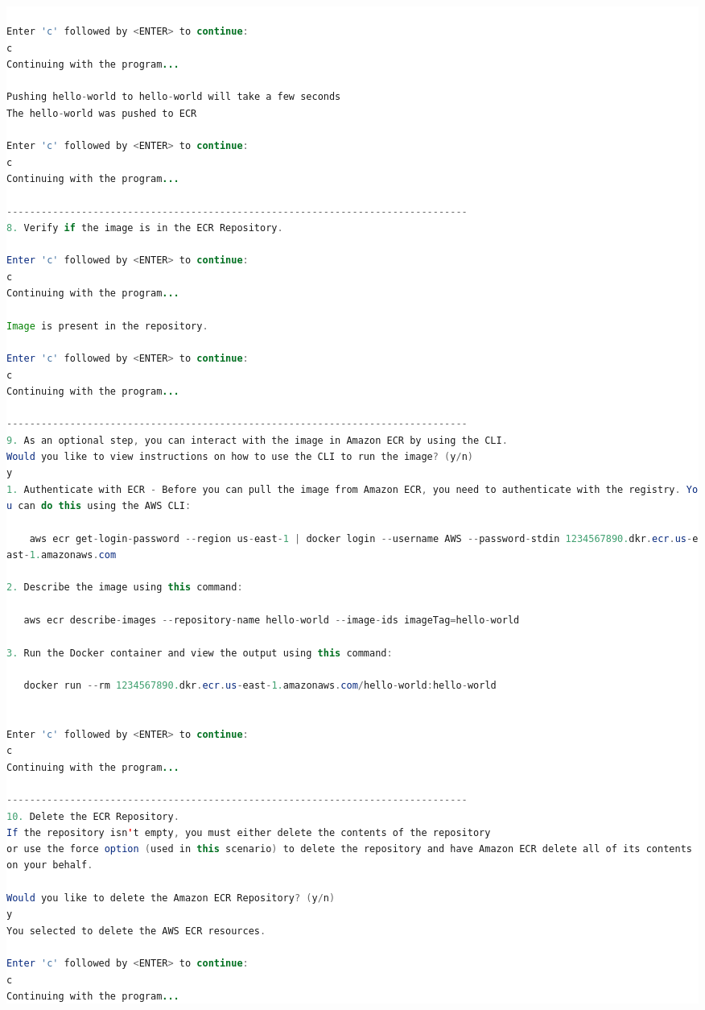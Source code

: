 ``` java

Enter 'c' followed by <ENTER> to continue:
c
Continuing with the program...

Pushing hello-world to hello-world will take a few seconds
The hello-world was pushed to ECR

Enter 'c' followed by <ENTER> to continue:
c
Continuing with the program...

--------------------------------------------------------------------------------
8. Verify if the image is in the ECR Repository.

Enter 'c' followed by <ENTER> to continue:
c
Continuing with the program...

Image is present in the repository.

Enter 'c' followed by <ENTER> to continue:
c
Continuing with the program...

--------------------------------------------------------------------------------
9. As an optional step, you can interact with the image in Amazon ECR by using the CLI.
Would you like to view instructions on how to use the CLI to run the image? (y/n)
y
1. Authenticate with ECR - Before you can pull the image from Amazon ECR, you need to authenticate with the registry. You can do this using the AWS CLI:

    aws ecr get-login-password --region us-east-1 | docker login --username AWS --password-stdin 1234567890.dkr.ecr.us-east-1.amazonaws.com

2. Describe the image using this command:

   aws ecr describe-images --repository-name hello-world --image-ids imageTag=hello-world

3. Run the Docker container and view the output using this command:

   docker run --rm 1234567890.dkr.ecr.us-east-1.amazonaws.com/hello-world:hello-world


Enter 'c' followed by <ENTER> to continue:
c
Continuing with the program...

--------------------------------------------------------------------------------
10. Delete the ECR Repository.
If the repository isn't empty, you must either delete the contents of the repository
or use the force option (used in this scenario) to delete the repository and have Amazon ECR delete all of its contents
on your behalf.

Would you like to delete the Amazon ECR Repository? (y/n)
y
You selected to delete the AWS ECR resources.

Enter 'c' followed by <ENTER> to continue:
c
Continuing with the program...

```